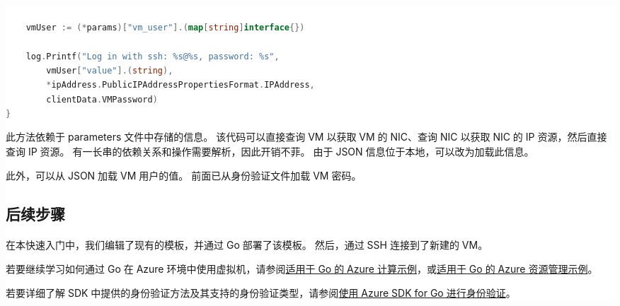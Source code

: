```go

    vmUser := (*params)["vm_user"].(map[string]interface{})

    log.Printf("Log in with ssh: %s@%s, password: %s",
        vmUser["value"].(string),
        *ipAddress.PublicIPAddressPropertiesFormat.IPAddress,
        clientData.VMPassword)
}
```

此方法依赖于 parameters 文件中存储的信息。 该代码可以直接查询 VM 以获取 VM 的 NIC、查询 NIC 以获取 NIC 的 IP 资源，然后直接查询 IP 资源。 有一长串的依赖关系和操作需要解析，因此开销不菲。 由于 JSON 信息位于本地，可以改为加载此信息。

此外，可以从 JSON 加载 VM 用户的值。 前面已从身份验证文件加载 VM 密码。

## <a name="next-steps"></a>后续步骤

在本快速入门中，我们编辑了现有的模板，并通过 Go 部署了该模板。 然后，通过 SSH 连接到了新建的 VM。

若要继续学习如何通过 Go 在 Azure 环境中使用虚拟机，请参阅[适用于 Go 的 Azure 计算示例](https://github.com/Azure-Samples/azure-sdk-for-go-samples/tree/master/compute)，或[适用于 Go 的 Azure 资源管理示例](https://github.com/Azure-Samples/azure-sdk-for-go-samples/tree/master/resources)。

若要详细了解 SDK 中提供的身份验证方法及其支持的身份验证类型，请参阅[使用 Azure SDK for Go 进行身份验证](azure-sdk-go-authorization.md)。
